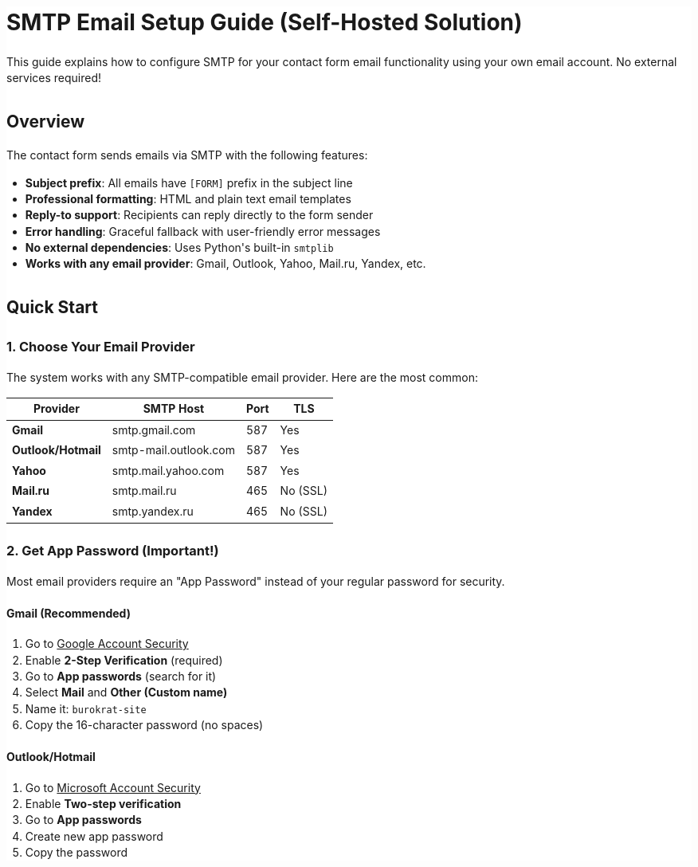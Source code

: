 # SMTP Email Setup Guide (Self-Hosted Solution)

This guide explains how to configure SMTP for your contact form email functionality using your own email account. No external services required!

## Overview

The contact form sends emails via SMTP with the following features:
- **Subject prefix**: All emails have `[FORM]` prefix in the subject line
- **Professional formatting**: HTML and plain text email templates
- **Reply-to support**: Recipients can reply directly to the form sender
- **Error handling**: Graceful fallback with user-friendly error messages
- **No external dependencies**: Uses Python's built-in `smtplib`
- **Works with any email provider**: Gmail, Outlook, Yahoo, Mail.ru, Yandex, etc.

## Quick Start

### 1. Choose Your Email Provider

The system works with any SMTP-compatible email provider. Here are the most common:

| Provider | SMTP Host | Port | TLS |
|----------|-----------|------|-----|
| **Gmail** | smtp.gmail.com | 587 | Yes |
| **Outlook/Hotmail** | smtp-mail.outlook.com | 587 | Yes |
| **Yahoo** | smtp.mail.yahoo.com | 587 | Yes |
| **Mail.ru** | smtp.mail.ru | 465 | No (SSL) |
| **Yandex** | smtp.yandex.ru | 465 | No (SSL) |

### 2. Get App Password (Important!)

Most email providers require an "App Password" instead of your regular password for security.

#### Gmail (Recommended)
1. Go to [Google Account Security](https://myaccount.google.com/security)
2. Enable **2-Step Verification** (required)
3. Go to **App passwords** (search for it)
4. Select **Mail** and **Other (Custom name)**
5. Name it: `burokrat-site`
6. Copy the 16-character password (no spaces)

#### Outlook/Hotmail
1. Go to [Microsoft Account Security](https://account.microsoft.com/security)
2. Enable **Two-step verification**
3. Go to **App passwords**
4. Create new app password
5. Copy the password
